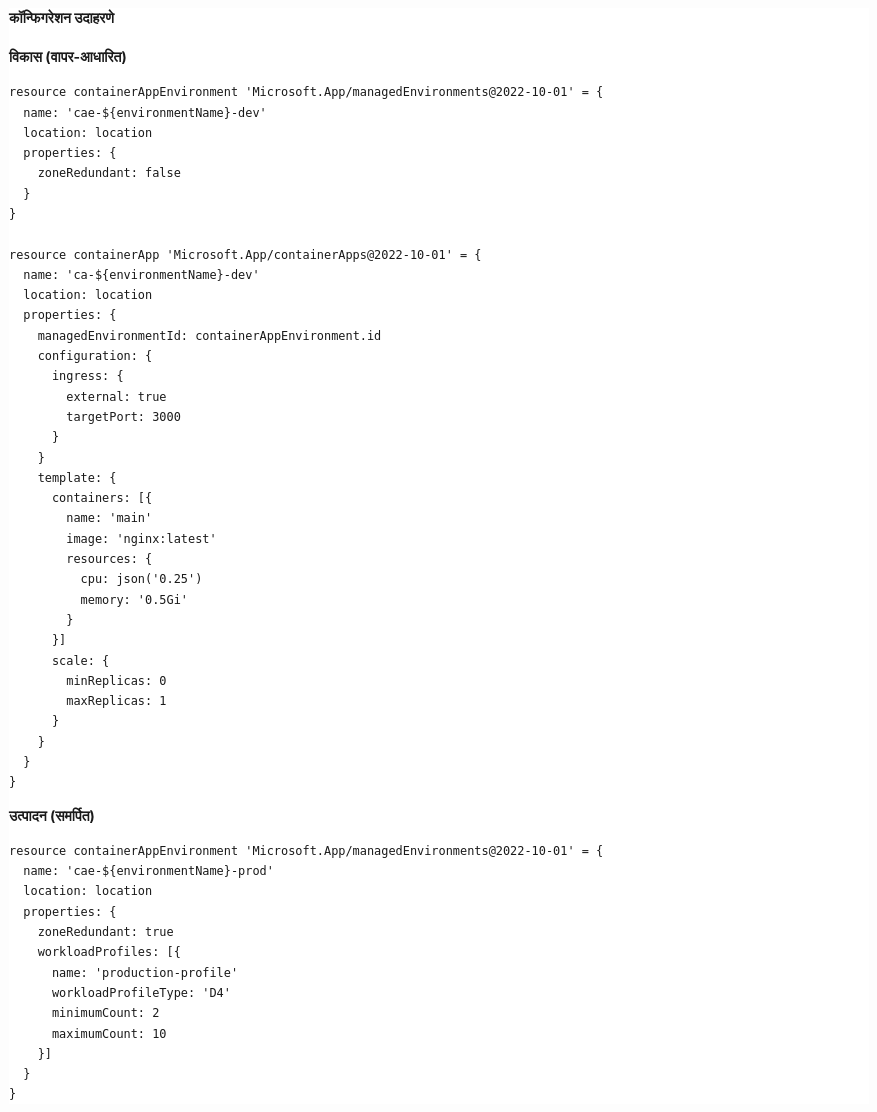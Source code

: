 #### कॉन्फिगरेशन उदाहरणे

**विकास (वापर-आधारित)**
```bicep
resource containerAppEnvironment 'Microsoft.App/managedEnvironments@2022-10-01' = {
  name: 'cae-${environmentName}-dev'
  location: location
  properties: {
    zoneRedundant: false
  }
}

resource containerApp 'Microsoft.App/containerApps@2022-10-01' = {
  name: 'ca-${environmentName}-dev'
  location: location
  properties: {
    managedEnvironmentId: containerAppEnvironment.id
    configuration: {
      ingress: {
        external: true
        targetPort: 3000
      }
    }
    template: {
      containers: [{
        name: 'main'
        image: 'nginx:latest'
        resources: {
          cpu: json('0.25')
          memory: '0.5Gi'
        }
      }]
      scale: {
        minReplicas: 0
        maxReplicas: 1
      }
    }
  }
}
```

**उत्पादन (समर्पित)**
```bicep
resource containerAppEnvironment 'Microsoft.App/managedEnvironments@2022-10-01' = {
  name: 'cae-${environmentName}-prod'
  location: location
  properties: {
    zoneRedundant: true
    workloadProfiles: [{
      name: 'production-profile'
      workloadProfileType: 'D4'
      minimumCount: 2
      maximumCount: 10
    }]
  }
}
```
